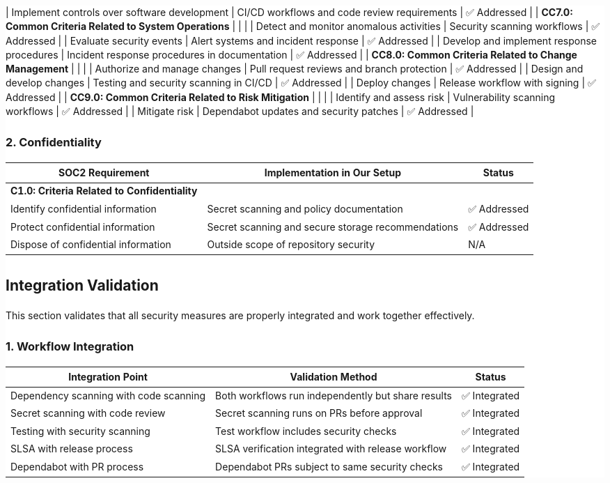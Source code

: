 | Implement controls over software development | CI/CD workflows and code review requirements | ✅ Addressed |
| **CC7.0: Common Criteria Related to System Operations** | | |
| Detect and monitor anomalous activities | Security scanning workflows | ✅ Addressed |
| Evaluate security events | Alert systems and incident response | ✅ Addressed |
| Develop and implement response procedures | Incident response procedures in documentation | ✅ Addressed |
| **CC8.0: Common Criteria Related to Change Management** | | |
| Authorize and manage changes | Pull request reviews and branch protection | ✅ Addressed |
| Design and develop changes | Testing and security scanning in CI/CD | ✅ Addressed |
| Deploy changes | Release workflow with signing | ✅ Addressed |
| **CC9.0: Common Criteria Related to Risk Mitigation** | | |
| Identify and assess risk | Vulnerability scanning workflows | ✅ Addressed |
| Mitigate risk | Dependabot updates and security patches | ✅ Addressed |

### 2. Confidentiality

| SOC2 Requirement | Implementation in Our Setup | Status |
|------------------|----------------------------|--------|
| **C1.0: Criteria Related to Confidentiality** | | |
| Identify confidential information | Secret scanning and policy documentation | ✅ Addressed |
| Protect confidential information | Secret scanning and secure storage recommendations | ✅ Addressed |
| Dispose of confidential information | Outside scope of repository security | N/A |

## Integration Validation

This section validates that all security measures are properly integrated and work together effectively.

### 1. Workflow Integration

| Integration Point | Validation Method | Status |
|-------------------|-------------------|--------|
| Dependency scanning with code scanning | Both workflows run independently but share results | ✅ Integrated |
| Secret scanning with code review | Secret scanning runs on PRs before approval | ✅ Integrated |
| Testing with security scanning | Test workflow includes security checks | ✅ Integrated |
| SLSA with release process | SLSA verification integrated with release workflow | ✅ Integrated |
| Dependabot with PR process | Dependabot PRs subject to same security checks | ✅ Integrated |
